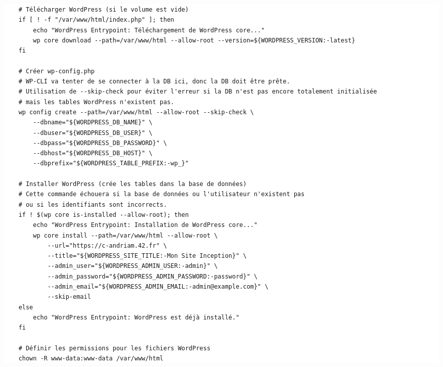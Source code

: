         # Télécharger WordPress (si le volume est vide)
        if [ ! -f "/var/www/html/index.php" ]; then
            echo "WordPress Entrypoint: Téléchargement de WordPress core..."
            wp core download --path=/var/www/html --allow-root --version=${WORDPRESS_VERSION:-latest}
        fi

        # Créer wp-config.php
        # WP-CLI va tenter de se connecter à la DB ici, donc la DB doit être prête.
        # Utilisation de --skip-check pour éviter l'erreur si la DB n'est pas encore totalement initialisée
        # mais les tables WordPress n'existent pas.
        wp config create --path=/var/www/html --allow-root --skip-check \
            --dbname="${WORDPRESS_DB_NAME}" \
            --dbuser="${WORDPRESS_DB_USER}" \
            --dbpass="${WORDPRESS_DB_PASSWORD}" \
            --dbhost="${WORDPRESS_DB_HOST}" \
            --dbprefix="${WORDPRESS_TABLE_PREFIX:-wp_}"

        # Installer WordPress (crée les tables dans la base de données)
        # Cette commande échouera si la base de données ou l'utilisateur n'existent pas
        # ou si les identifiants sont incorrects.
        if ! $(wp core is-installed --allow-root); then
            echo "WordPress Entrypoint: Installation de WordPress core..."
            wp core install --path=/var/www/html --allow-root \
                --url="https://c-andriam.42.fr" \
                --title="${WORDPRESS_SITE_TITLE:-Mon Site Inception}" \
                --admin_user="${WORDPRESS_ADMIN_USER:-admin}" \
                --admin_password="${WORDPRESS_ADMIN_PASSWORD:-password}" \
                --admin_email="${WORDPRESS_ADMIN_EMAIL:-admin@example.com}" \
                --skip-email
        else
            echo "WordPress Entrypoint: WordPress est déjà installé."
        fi

        # Définir les permissions pour les fichiers WordPress
        chown -R www-data:www-data /var/www/html
